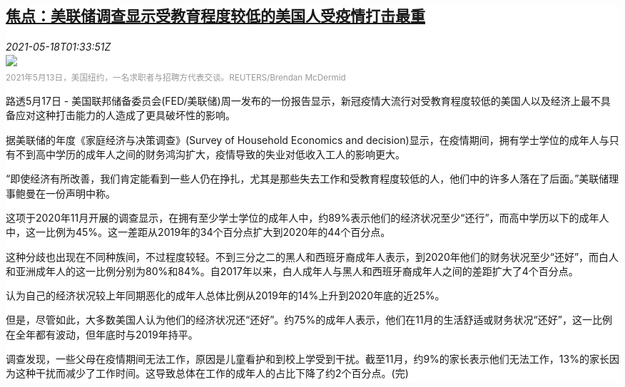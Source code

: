 
[焦点：美联储调查显示受教育程度较低的美国人受疫情打击最重](https://cn.reuters.com/article/us-fed-survey-covid-job-0518-idCNKCS2CZ03F)
------

<div><i>2021-05-18T01:33:51Z</i></div><img src="https://static.reuters.com/resources/r/?m=02&d=20210518&t=2&i=1562472479&r=LYNXNPEH4H01W" width="100%"><div><small style="color: #999;">2021年5月13日，美国纽约，一名求职者与招聘方代表交谈。REUTERS/Brendan McDermid</small></div><p>路透5月17日 - 美国联邦储备委员会(FED/美联储)周一发布的一份报告显示，新冠疫情大流行对受教育程度较低的美国人以及经济上最不具备应对这种打击能力的人造成了更具破坏性的影响。</p><p>据美联储的年度《家庭经济与决策调查》(Survey of Household Economics and decision)显示，在疫情期间，拥有学士学位的成年人与只有不到高中学历的成年人之间的财务鸿沟扩大，疫情导致的失业对低收入工人的影响更大。</p><p>“即使经济有所改善，我们肯定能看到一些人仍在挣扎，尤其是那些失去工作和受教育程度较低的人，他们中的许多人落在了后面。”美联储理事鲍曼在一份声明中称。</p><p>这项于2020年11月开展的调查显示，在拥有至少学士学位的成年人中，约89%表示他们的经济状况至少“还行”，而高中学历以下的成年人中，这一比例为45%。这一差距从2019年的34个百分点扩大到2020年的44个百分点。</p><p>这种分歧也出现在不同种族间，不过程度较轻。不到三分之二的黑人和西班牙裔成年人表示，到2020年他们的财务状况至少“还好”，而白人和亚洲成年人的这一比例分别为80%和84%。自2017年以来，白人成年人与黑人和西班牙裔成年人之间的差距扩大了4个百分点。</p><p>认为自己的经济状况较上年同期恶化的成年人总体比例从2019年的14%上升到2020年底的近25%。</p><p>但是，尽管如此，大多数美国人认为他们的经济状况还“还好”。约75%的成年人表示，他们在11月的生活舒适或财务状况“还好”，这一比例在全年都有波动，但年底时与2019年持平。</p><p>调查发现，一些父母在疫情期间无法工作，原因是儿童看护和到校上学受到干扰。截至11月，约9%的家长表示他们无法工作，13%的家长因为这种干扰而减少了工作时间。这导致总体在工作的成年人的占比下降了约2个百分点。(完)</p>
